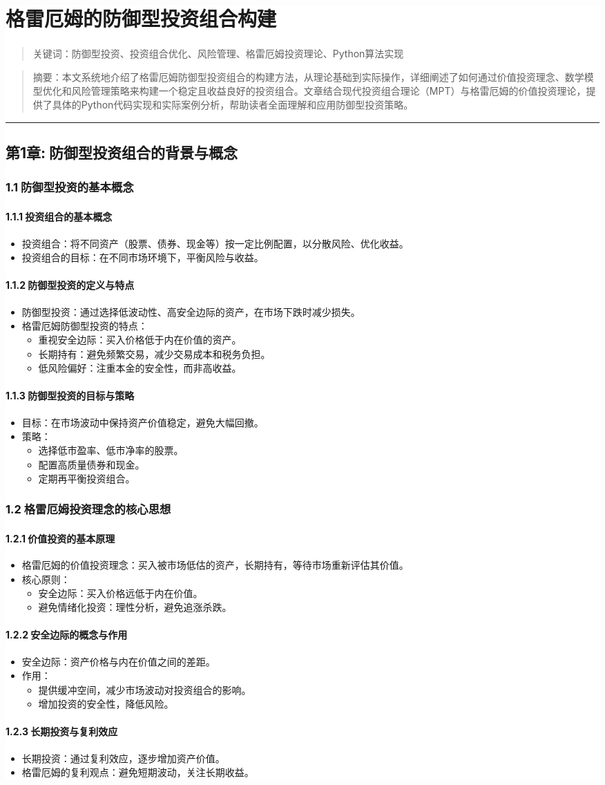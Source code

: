                  



# 格雷厄姆的防御型投资组合构建

> 关键词：防御型投资、投资组合优化、风险管理、格雷厄姆投资理论、Python算法实现

> 摘要：本文系统地介绍了格雷厄姆防御型投资组合的构建方法，从理论基础到实际操作，详细阐述了如何通过价值投资理念、数学模型优化和风险管理策略来构建一个稳定且收益良好的投资组合。文章结合现代投资组合理论（MPT）与格雷厄姆的价值投资理论，提供了具体的Python代码实现和实际案例分析，帮助读者全面理解和应用防御型投资策略。

---

## 第1章: 防御型投资组合的背景与概念

### 1.1 防御型投资的基本概念

#### 1.1.1 投资组合的基本概念
- 投资组合：将不同资产（股票、债券、现金等）按一定比例配置，以分散风险、优化收益。
- 投资组合的目标：在不同市场环境下，平衡风险与收益。

#### 1.1.2 防御型投资的定义与特点
- 防御型投资：通过选择低波动性、高安全边际的资产，在市场下跌时减少损失。
- 格雷厄姆防御型投资的特点：
  - 重视安全边际：买入价格低于内在价值的资产。
  - 长期持有：避免频繁交易，减少交易成本和税务负担。
  - 低风险偏好：注重本金的安全性，而非高收益。

#### 1.1.3 防御型投资的目标与策略
- 目标：在市场波动中保持资产价值稳定，避免大幅回撤。
- 策略：
  - 选择低市盈率、低市净率的股票。
  - 配置高质量债券和现金。
  - 定期再平衡投资组合。

### 1.2 格雷厄姆投资理念的核心思想

#### 1.2.1 价值投资的基本原理
- 格雷厄姆的价值投资理念：买入被市场低估的资产，长期持有，等待市场重新评估其价值。
- 核心原则：
  - 安全边际：买入价格远低于内在价值。
  - 避免情绪化投资：理性分析，避免追涨杀跌。

#### 1.2.2 安全边际的概念与作用
- 安全边际：资产价格与内在价值之间的差距。
- 作用：
  - 提供缓冲空间，减少市场波动对投资组合的影响。
  - 增加投资的安全性，降低风险。

#### 1.2.3 长期投资与复利效应
- 长期投资：通过复利效应，逐步增加资产价值。
- 格雷厄姆的复利观点：避免短期波动，关注长期收益。
